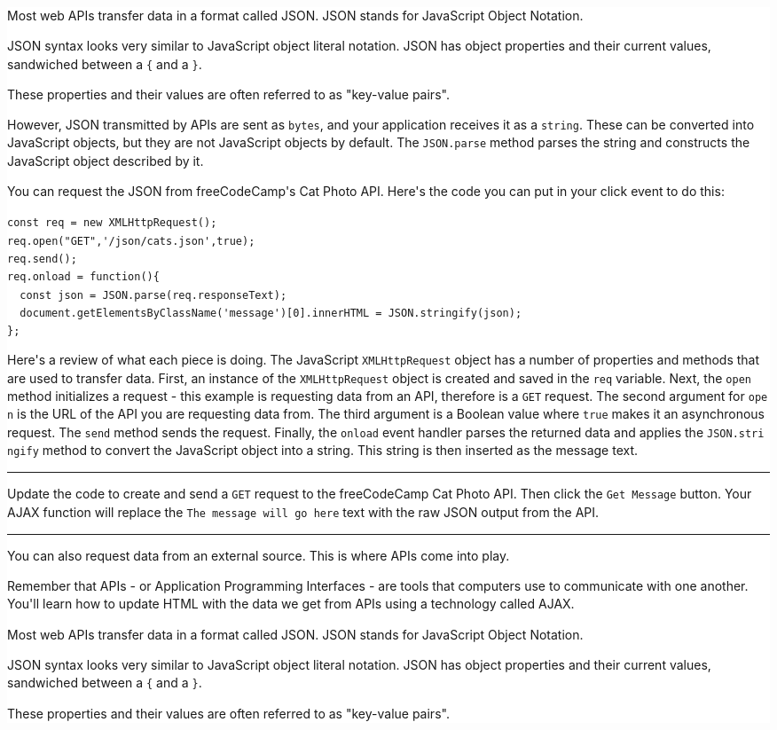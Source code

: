 <p>Most web APIs transfer data in a format called JSON. JSON stands for JavaScript Object Notation.</p>
<p>JSON syntax looks very similar to JavaScript object literal notation. JSON has object properties and their current values, sandwiched between a <code>{</code> and a <code>}</code>.</p>
<p>These properties and their values are often referred to as "key-value pairs".</p>
<p>However, JSON transmitted by APIs are sent as <code>bytes</code>, and your application receives it as a <code>string</code>. These can be converted into JavaScript objects, but they are not JavaScript objects by default. The <code>JSON.parse</code> method parses the string and constructs the JavaScript object described by it.</p>
<p>You can request the JSON from freeCodeCamp's Cat Photo API. Here's the code you can put in your click event to do this:</p>
<pre class="language-js" tabindex="0"><code class="language-js"><span class="token keyword">const</span> req <span class="token operator">=</span> <span class="token keyword">new</span> <span class="token class-name">XMLHttpRequest</span><span class="token punctuation">(</span><span class="token punctuation">)</span><span class="token punctuation">;</span>
req<span class="token punctuation">.</span><span class="token function">open</span><span class="token punctuation">(</span><span class="token string">"GET"</span><span class="token punctuation">,</span><span class="token string">'/json/cats.json'</span><span class="token punctuation">,</span><span class="token boolean">true</span><span class="token punctuation">)</span><span class="token punctuation">;</span>
req<span class="token punctuation">.</span><span class="token function">send</span><span class="token punctuation">(</span><span class="token punctuation">)</span><span class="token punctuation">;</span>
req<span class="token punctuation">.</span><span class="token function-variable function">onload</span> <span class="token operator">=</span> <span class="token keyword">function</span><span class="token punctuation">(</span><span class="token punctuation">)</span><span class="token punctuation">{</span>
  <span class="token keyword">const</span> json <span class="token operator">=</span> <span class="token constant">JSON</span><span class="token punctuation">.</span><span class="token function">parse</span><span class="token punctuation">(</span>req<span class="token punctuation">.</span>responseText<span class="token punctuation">)</span><span class="token punctuation">;</span>
  document<span class="token punctuation">.</span><span class="token function">getElementsByClassName</span><span class="token punctuation">(</span><span class="token string">'message'</span><span class="token punctuation">)</span><span class="token punctuation">[</span><span class="token number">0</span><span class="token punctuation">]</span><span class="token punctuation">.</span>innerHTML <span class="token operator">=</span> <span class="token constant">JSON</span><span class="token punctuation">.</span><span class="token function">stringify</span><span class="token punctuation">(</span>json<span class="token punctuation">)</span><span class="token punctuation">;</span>
<span class="token punctuation">}</span><span class="token punctuation">;</span>
</code></pre>
<p>Here's a review of what each piece is doing. The JavaScript <code>XMLHttpRequest</code> object has a number of properties and methods that are used to transfer data. First, an instance of the <code>XMLHttpRequest</code> object is created and saved in the <code>req</code> variable. Next, the <code>open</code> method initializes a request - this example is requesting data from an API, therefore is a <code>GET</code> request. The second argument for <code>open</code> is the URL of the API you are requesting data from. The third argument is a Boolean value where <code>true</code> makes it an asynchronous request. The <code>send</code> method sends the request. Finally, the <code>onload</code> event handler parses the returned data and applies the <code>JSON.stringify</code> method to convert the JavaScript object into a string. This string is then inserted as the message text.</p>
</section></div><hr/><div><section id="instructions">
<p>Update the code to create and send a <code>GET</code> request to the freeCodeCamp Cat Photo API. Then click the <code>Get Message</code> button. Your AJAX function will replace the <code>The message will go here</code> text with the raw JSON output from the API.</p>
</section></div><hr/></div><div class="challenge-instructions json-apis-and-ajax"><div><section id="description">
<p>You can also request data from an external source. This is where APIs come into play.</p>
<p>Remember that APIs - or Application Programming Interfaces - are tools that computers use to communicate with one another. You'll learn how to update HTML with the data we get from APIs using a technology called AJAX.</p>
<p>Most web APIs transfer data in a format called JSON. JSON stands for JavaScript Object Notation.</p>
<p>JSON syntax looks very similar to JavaScript object literal notation. JSON has object properties and their current values, sandwiched between a <code>{</code> and a <code>}</code>.</p>
<p>These properties and their values are often referred to as "key-value pairs".</p>